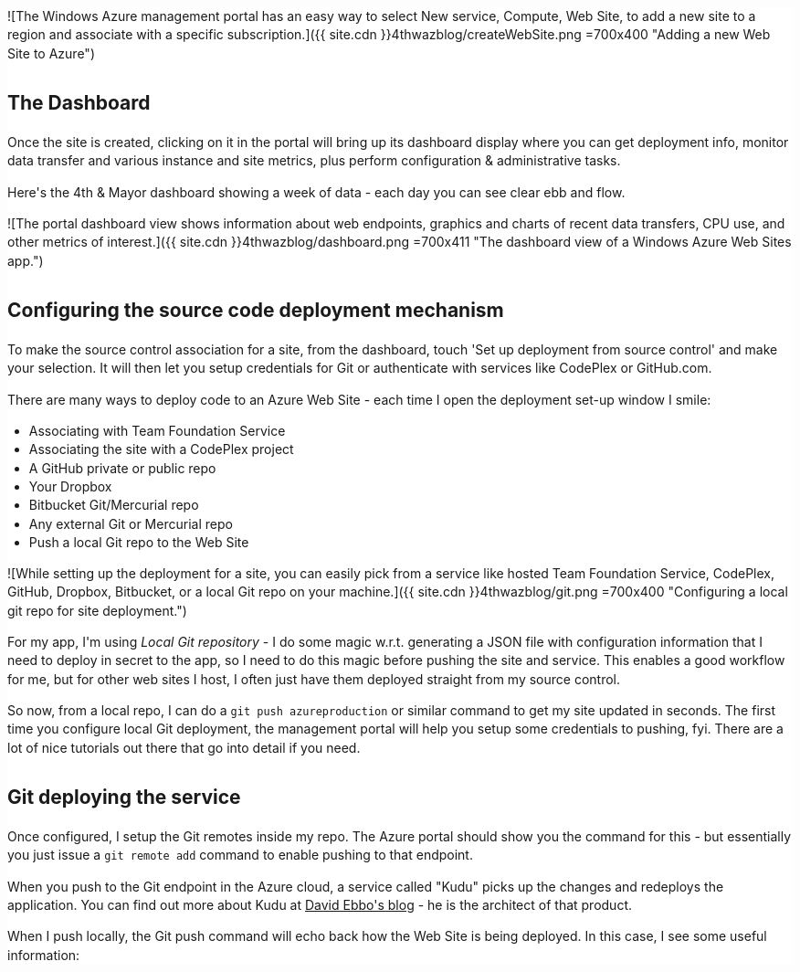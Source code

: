![The Windows Azure management portal has an easy way to select New service, Compute, Web Site, to add a new site to a region and associate with a specific subscription.]({{ site.cdn }}4thwazblog/createWebSite.png =700x400 "Adding a new Web Site to Azure")

The Dashboard
-------------

Once the site is created, clicking on it in the portal will bring up its dashboard display where you can get deployment info, monitor data transfer and various instance and site metrics, plus perform configuration & administrative tasks.

Here's the 4th & Mayor dashboard showing a week of data - each day you can see clear ebb and flow.

![The portal dashboard view shows information about web endpoints, graphics and charts of recent data transfers, CPU use, and other metrics of interest.]({{ site.cdn }}4thwazblog/dashboard.png =700x411 "The dashboard view of a Windows Azure Web Sites app.")

Configuring the source code deployment mechanism
------------------------------------------------

To make the source control association for a site, from the dashboard, touch 'Set up deployment from source control' and make your selection. It will then let you setup credentials for Git or authenticate with services like CodePlex or GitHub.com.

There are many ways to deploy code to an Azure Web Site - each time I open the deployment set-up window I smile:

- Associating with Team Foundation Service
- Associating the site with a CodePlex project
- A GitHub private or public repo
- Your Dropbox
- Bitbucket Git/Mercurial repo
- Any external Git or Mercurial repo
- Push a local Git repo to the Web Site

![While setting up the deployment for a site, you can easily pick from a service like hosted Team Foundation Service, CodePlex, GitHub, Dropbox, Bitbucket, or a local Git repo on your machine.]({{ site.cdn }}4thwazblog/git.png =700x400 "Configuring a local git repo for site deployment.")

For my app, I'm using *Local Git repository* - I do some magic w.r.t. generating a JSON file with configuration information that I need to deploy in secret to the app, so I need to do this magic before pushing the site and service. This enables a good workflow for me, but for other web sites I host, I often just have them deployed straight from my source control.

So now, from a local repo, I can do a `git push azureproduction` or similar command to get my site updated in seconds. The first time you configure local Git deployment, the management portal will help you setup some credentials to pushing, fyi. There are a lot of nice tutorials out there that go into detail if you need.

Git deploying the service
-------------------------
Once configured, I setup the Git remotes inside my repo. The Azure portal should show you the command for this - but essentially you just issue a `git remote add` command to enable pushing to that endpoint.

When you push to the Git endpoint in the Azure cloud, a service called "Kudu" picks up the changes and redeploys the application. You can find out more about Kudu at [David Ebbo's blog](http://blog.davidebbo.com/2012/06/introducing-open-source-engine-behind.html) - he is the architect of that product.

When I push locally, the Git push command will echo back how the Web Site is being deployed. In this case, I see some useful information:
